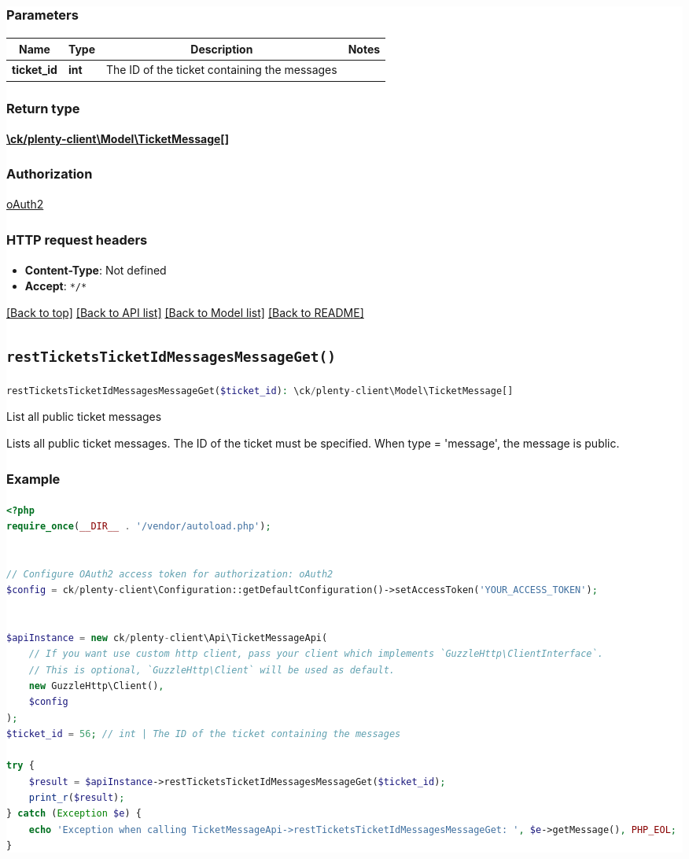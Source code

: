### Parameters

| Name | Type | Description  | Notes |
| ------------- | ------------- | ------------- | ------------- |
| **ticket_id** | **int**| The ID of the ticket containing the messages | |

### Return type

[**\ck/plenty-client\Model\TicketMessage[]**](../Model/TicketMessage.md)

### Authorization

[oAuth2](../../README.md#oAuth2)

### HTTP request headers

- **Content-Type**: Not defined
- **Accept**: `*/*`

[[Back to top]](#) [[Back to API list]](../../README.md#endpoints)
[[Back to Model list]](../../README.md#models)
[[Back to README]](../../README.md)

## `restTicketsTicketIdMessagesMessageGet()`

```php
restTicketsTicketIdMessagesMessageGet($ticket_id): \ck/plenty-client\Model\TicketMessage[]
```

List all public ticket messages

Lists all public ticket messages. The ID of the ticket must be specified. When type = 'message', the message is public.

### Example

```php
<?php
require_once(__DIR__ . '/vendor/autoload.php');


// Configure OAuth2 access token for authorization: oAuth2
$config = ck/plenty-client\Configuration::getDefaultConfiguration()->setAccessToken('YOUR_ACCESS_TOKEN');


$apiInstance = new ck/plenty-client\Api\TicketMessageApi(
    // If you want use custom http client, pass your client which implements `GuzzleHttp\ClientInterface`.
    // This is optional, `GuzzleHttp\Client` will be used as default.
    new GuzzleHttp\Client(),
    $config
);
$ticket_id = 56; // int | The ID of the ticket containing the messages

try {
    $result = $apiInstance->restTicketsTicketIdMessagesMessageGet($ticket_id);
    print_r($result);
} catch (Exception $e) {
    echo 'Exception when calling TicketMessageApi->restTicketsTicketIdMessagesMessageGet: ', $e->getMessage(), PHP_EOL;
}
```
